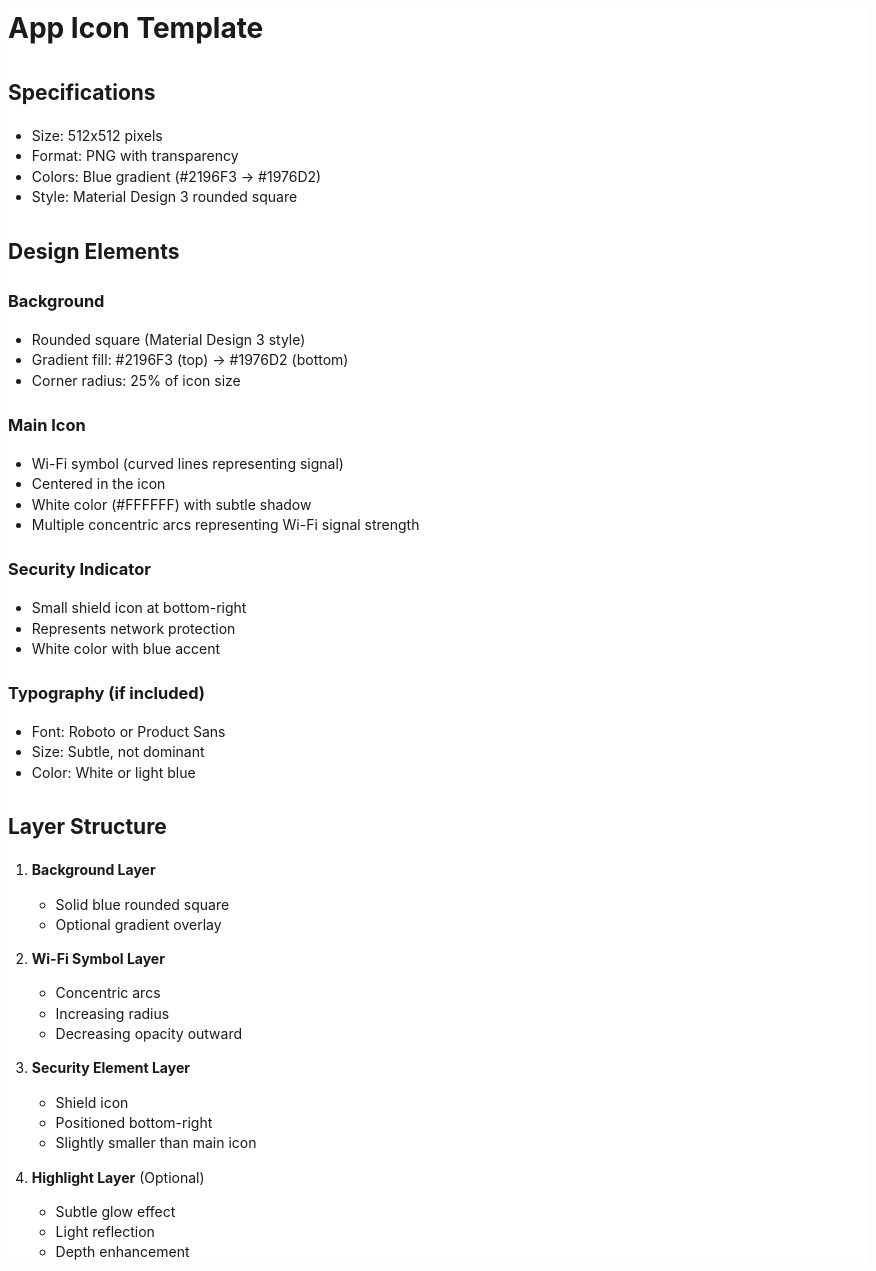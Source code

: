 # App Icon Template

## Specifications
- Size: 512x512 pixels
- Format: PNG with transparency
- Colors: Blue gradient (#2196F3 → #1976D2)
- Style: Material Design 3 rounded square

## Design Elements

### Background
- Rounded square (Material Design 3 style)
- Gradient fill: #2196F3 (top) → #1976D2 (bottom)
- Corner radius: 25% of icon size

### Main Icon
- Wi-Fi symbol (curved lines representing signal)
- Centered in the icon
- White color (#FFFFFF) with subtle shadow
- Multiple concentric arcs representing Wi-Fi signal strength

### Security Indicator
- Small shield icon at bottom-right
- Represents network protection
- White color with blue accent

### Typography (if included)
- Font: Roboto or Product Sans
- Size: Subtle, not dominant
- Color: White or light blue

## Layer Structure

1. **Background Layer**
   - Solid blue rounded square
   - Optional gradient overlay

2. **Wi-Fi Symbol Layer**
   - Concentric arcs
   - Increasing radius
   - Decreasing opacity outward

3. **Security Element Layer**
   - Shield icon
   - Positioned bottom-right
   - Slightly smaller than main icon

4. **Highlight Layer** (Optional)
   - Subtle glow effect
   - Light reflection
   - Depth enhancement
